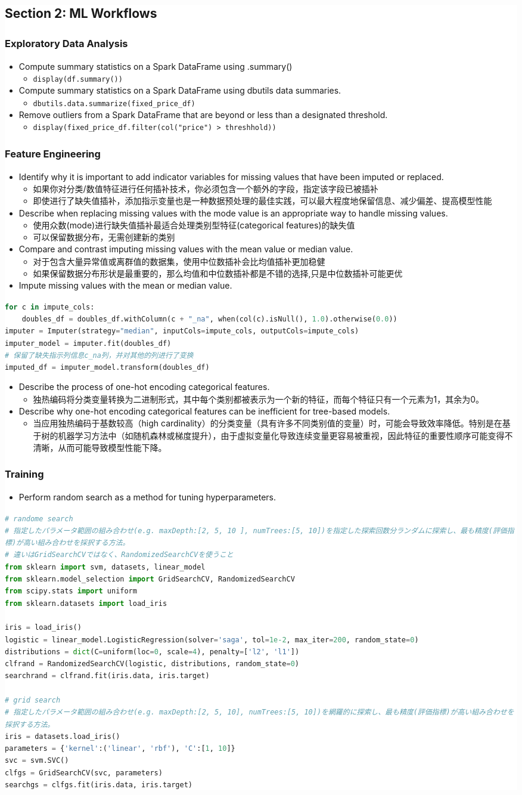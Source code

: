 ## Section 2: ML Workflows
### Exploratory Data Analysis
- Compute summary statistics on a Spark DataFrame using .summary()
  - `display(df.summary())`
- Compute summary statistics on a Spark DataFrame using dbutils data summaries.
  - `dbutils.data.summarize(fixed_price_df)`
- Remove outliers from a Spark DataFrame that are beyond or less than a designated threshold.
  - `display(fixed_price_df.filter(col("price") > threshhold))`
### Feature Engineering
- Identify why it is important to add indicator variables for missing values that have been imputed or replaced.
  - 如果你对分类/数值特征进行任何插补技术，你必须包含一个额外的字段，指定该字段已被插补
  - 即使进行了缺失值插补，添加指示变量也是一种数据预处理的最佳实践，可以最大程度地保留信息、减少偏差、提高模型性能
- Describe when replacing missing values with the mode value is an appropriate way to handle missing values.
  - 使用众数(mode)进行缺失值插补最适合处理类别型特征(categorical features)的缺失值
  - 可以保留数据分布，无需创建新的类别
- Compare and contrast imputing missing values with the mean value or median value.
  - 对于包含大量异常值或离群值的数据集，使用中位数插补会比均值插补更加稳健
  - 如果保留数据分布形状是最重要的，那么均值和中位数插补都是不错的选择,只是中位数插补可能更优
- Impute missing values with the mean or median value.
```python
for c in impute_cols:
    doubles_df = doubles_df.withColumn(c + "_na", when(col(c).isNull(), 1.0).otherwise(0.0))
imputer = Imputer(strategy="median", inputCols=impute_cols, outputCols=impute_cols)
imputer_model = imputer.fit(doubles_df)
# 保留了缺失指示列信息c_na列，并对其他的列进行了变换
imputed_df = imputer_model.transform(doubles_df)
```
- Describe the process of one-hot encoding categorical features.
  - 独热编码将分类变量转换为二进制形式，其中每个类别都被表示为一个新的特征，而每个特征只有一个元素为1，其余为0。
- Describe why one-hot encoding categorical features can be inefficient for tree-based models.
  - 当应用独热编码于基数较高（high cardinality）的分类变量（具有许多不同类别值的变量）时，可能会导致效率降低。特别是在基于树的机器学习方法中（如随机森林或梯度提升），由于虚拟变量化导致连续变量更容易被重视，因此特征的重要性顺序可能变得不清晰，从而可能导致模型性能下降。
### Training
- Perform random search as a method for tuning hyperparameters.
```python
# randome search
# 指定したパラメータ範囲の組み合わせ(e.g. maxDepth:[2, 5, 10 ], numTrees:[5, 10])を指定した探索回数分ランダムに探索し、最も精度(評価指標)が高い組み合わせを採択する方法。
# 違いはGridSearchCVではなく、RandomizedSearchCVを使うこと
from sklearn import svm, datasets, linear_model
from sklearn.model_selection import GridSearchCV, RandomizedSearchCV
from scipy.stats import uniform
from sklearn.datasets import load_iris

iris = load_iris()
logistic = linear_model.LogisticRegression(solver='saga', tol=1e-2, max_iter=200, random_state=0)
distributions = dict(C=uniform(loc=0, scale=4), penalty=['l2', 'l1'])
clfrand = RandomizedSearchCV(logistic, distributions, random_state=0)
searchrand = clfrand.fit(iris.data, iris.target)

# grid search
# 指定したパラメータ範囲の組み合わせ(e.g. maxDepth:[2, 5, 10], numTrees:[5, 10])を網羅的に探索し、最も精度(評価指標)が高い組み合わせを採択する方法。
iris = datasets.load_iris()
parameters = {'kernel':('linear', 'rbf'), 'C':[1, 10]}
svc = svm.SVC()
clfgs = GridSearchCV(svc, parameters)
searchgs = clfgs.fit(iris.data, iris.target)
```

